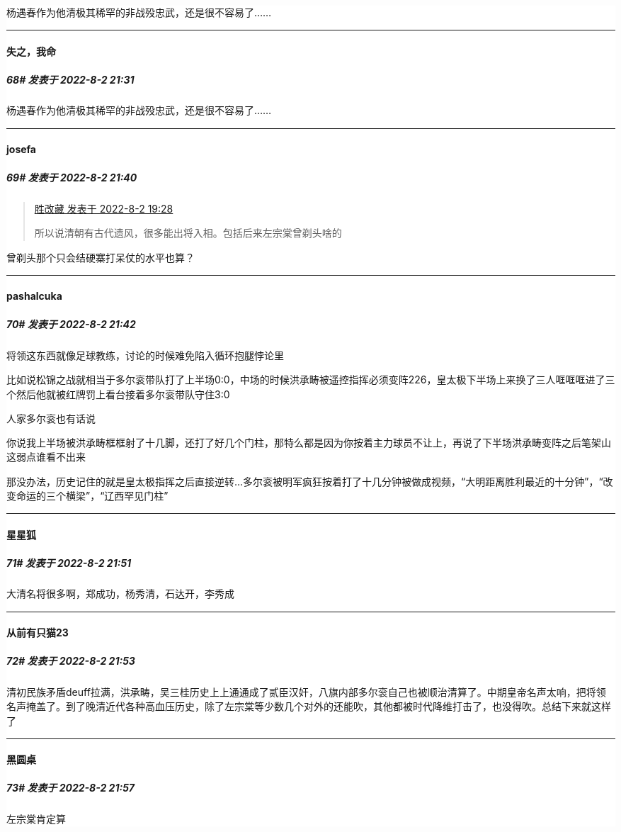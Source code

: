 杨遇春作为他清极其稀罕的非战殁忠武，还是很不容易了……

*****

####  失之，我命  
##### 68#       发表于 2022-8-2 21:31

杨遇春作为他清极其稀罕的非战殁忠武，还是很不容易了……

*****

####  josefa  
##### 69#       发表于 2022-8-2 21:40

<blockquote><a href="httphttps://bbs.saraba1st.com/2b/forum.php?mod=redirect&amp;goto=findpost&amp;pid=56910628&amp;ptid=2084898" target="_blank">胜改藏 发表于 2022-8-2 19:28</a>

所以说清朝有古代遗风，很多能出将入相。包括后来左宗棠曾剃头啥的</blockquote>
曾剃头那个只会结硬寨打呆仗的水平也算？

*****

####  pashalcuka  
##### 70#       发表于 2022-8-2 21:42

将领这东西就像足球教练，讨论的时候难免陷入循环抱腿悖论里

比如说松锦之战就相当于多尔衮带队打了上半场0:0，中场的时候洪承畴被遥控指挥必须变阵226，皇太极下半场上来换了三人哐哐哐进了三个然后他就被红牌罚上看台接着多尔衮带队守住3:0

人家多尔衮也有话说

你说我上半场被洪承畴框框射了十几脚，还打了好几个门柱，那特么都是因为你按着主力球员不让上，再说了下半场洪承畴变阵之后笔架山这弱点谁看不出来

那没办法，历史记住的就是皇太极指挥之后直接逆转...多尔衮被明军疯狂按着打了十几分钟被做成视频，“大明距离胜利最近的十分钟”，“改变命运的三个横梁”，“辽西罕见门柱”

*****

####  星星狐  
##### 71#       发表于 2022-8-2 21:51

大清名将很多啊，郑成功，杨秀清，石达开，李秀成

*****

####  从前有只猫23  
##### 72#       发表于 2022-8-2 21:53

清初民族矛盾deuff拉满，洪承畴，吴三桂历史上上通通成了贰臣汉奸，八旗内部多尔衮自己也被顺治清算了。中期皇帝名声太响，把将领名声掩盖了。到了晚清近代各种高血压历史，除了左宗棠等少数几个对外的还能吹，其他都被时代降维打击了，也没得吹。总结下来就这样了

*****

####  黑圆桌  
##### 73#       发表于 2022-8-2 21:57

左宗棠肯定算

